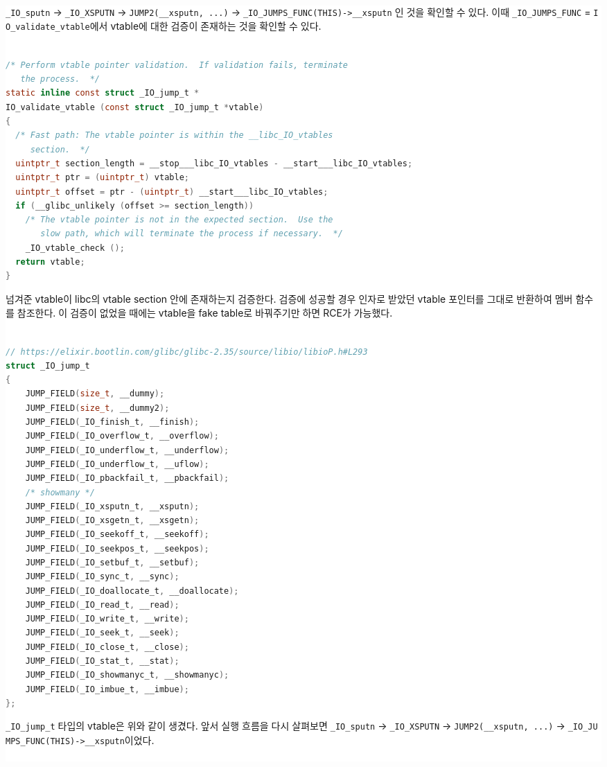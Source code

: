 `_IO_sputn` -> `_IO_XSPUTN` -> `JUMP2(__xsputn, ...)` -> `_IO_JUMPS_FUNC(THIS)->__xsputn` 인 것을 확인할 수 있다.
이때 `_IO_JUMPS_FUNC` = `IO_validate_vtable`에서 vtable에 대한 검증이 존재하는 것을 확인할 수 있다.
<br/>
<br/>


```c
/* Perform vtable pointer validation.  If validation fails, terminate
   the process.  */
static inline const struct _IO_jump_t *
IO_validate_vtable (const struct _IO_jump_t *vtable)
{
  /* Fast path: The vtable pointer is within the __libc_IO_vtables
     section.  */
  uintptr_t section_length = __stop___libc_IO_vtables - __start___libc_IO_vtables;
  uintptr_t ptr = (uintptr_t) vtable;
  uintptr_t offset = ptr - (uintptr_t) __start___libc_IO_vtables;
  if (__glibc_unlikely (offset >= section_length))
    /* The vtable pointer is not in the expected section.  Use the
       slow path, which will terminate the process if necessary.  */
    _IO_vtable_check ();
  return vtable;
}
```
넘겨준 vtable이 libc의 vtable section 안에 존재하는지 검증한다. 검증에 성공할 경우 인자로 받았던 vtable 포인터를 그대로 반환하여 멤버 함수를 참조한다. 이 검증이 없었을 때에는 vtable을 fake table로 바꿔주기만 하면 RCE가 가능했다. 
<br/>
<br/>

```c
// https://elixir.bootlin.com/glibc/glibc-2.35/source/libio/libioP.h#L293
struct _IO_jump_t
{
    JUMP_FIELD(size_t, __dummy);
    JUMP_FIELD(size_t, __dummy2);
    JUMP_FIELD(_IO_finish_t, __finish);
    JUMP_FIELD(_IO_overflow_t, __overflow);
    JUMP_FIELD(_IO_underflow_t, __underflow);
    JUMP_FIELD(_IO_underflow_t, __uflow);
    JUMP_FIELD(_IO_pbackfail_t, __pbackfail);
    /* showmany */
    JUMP_FIELD(_IO_xsputn_t, __xsputn);
    JUMP_FIELD(_IO_xsgetn_t, __xsgetn);
    JUMP_FIELD(_IO_seekoff_t, __seekoff);
    JUMP_FIELD(_IO_seekpos_t, __seekpos);
    JUMP_FIELD(_IO_setbuf_t, __setbuf);
    JUMP_FIELD(_IO_sync_t, __sync);
    JUMP_FIELD(_IO_doallocate_t, __doallocate);
    JUMP_FIELD(_IO_read_t, __read);
    JUMP_FIELD(_IO_write_t, __write);
    JUMP_FIELD(_IO_seek_t, __seek);
    JUMP_FIELD(_IO_close_t, __close);
    JUMP_FIELD(_IO_stat_t, __stat);
    JUMP_FIELD(_IO_showmanyc_t, __showmanyc);
    JUMP_FIELD(_IO_imbue_t, __imbue);
};
```
`_IO_jump_t` 타입의 vtable은 위와 같이 생겼다. 앞서 실행 흐름을 다시 살펴보면 `_IO_sputn` -> `_IO_XSPUTN` -> `JUMP2(__xsputn, ...)` -> `_IO_JUMPS_FUNC(THIS)->__xsputn`이었다.
<br/>
<br/>
